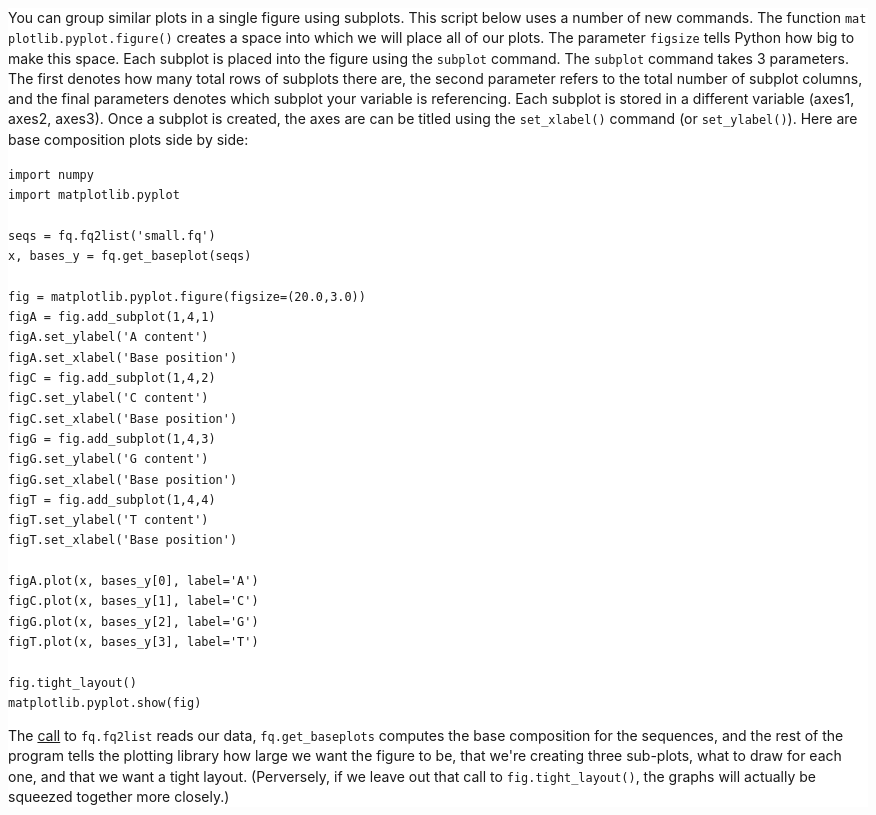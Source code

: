 
You can group similar plots in a single figure using subplots.
This script below uses a number of new commands. The function `matplotlib.pyplot.figure()`
creates a space into which we will place all of our plots. The parameter `figsize`
tells Python how big to make this space. Each subplot is placed into the figure using
the `subplot` command. The `subplot` command takes 3 parameters. The first denotes
how many total rows of subplots there are, the second parameter refers to the
total number of subplot columns, and the final parameters denotes which subplot
your variable is referencing. Each subplot is stored in a different variable (axes1, axes2,
axes3). Once a subplot is created, the axes are can be titled using the
`set_xlabel()` command (or `set_ylabel()`).
Here are base composition plots side by side:

~~~ {.python}
import numpy
import matplotlib.pyplot

seqs = fq.fq2list('small.fq')
x, bases_y = fq.get_baseplot(seqs)

fig = matplotlib.pyplot.figure(figsize=(20.0,3.0))
figA = fig.add_subplot(1,4,1)
figA.set_ylabel('A content')
figA.set_xlabel('Base position')
figC = fig.add_subplot(1,4,2)
figC.set_ylabel('C content')
figC.set_xlabel('Base position')
figG = fig.add_subplot(1,4,3)
figG.set_ylabel('G content')
figG.set_xlabel('Base position')
figT = fig.add_subplot(1,4,4)
figT.set_ylabel('T content')
figT.set_xlabel('Base position')

figA.plot(x, bases_y[0], label='A')
figC.plot(x, bases_y[1], label='C')
figG.plot(x, bases_y[2], label='G')
figT.plot(x, bases_y[3], label='T')

fig.tight_layout()
matplotlib.pyplot.show(fig)
~~~

The [call](reference.html#function-call) to `fq.fq2list` reads our data,
`fq.get_baseplots` computes the base composition for the sequences,
and the rest of the program tells the plotting library
how large we want the figure to be,
that we're creating three sub-plots,
what to draw for each one,
and that we want a tight layout.
(Perversely,
if we leave out that call to `fig.tight_layout()`,
the graphs will actually be squeezed together more closely.)
